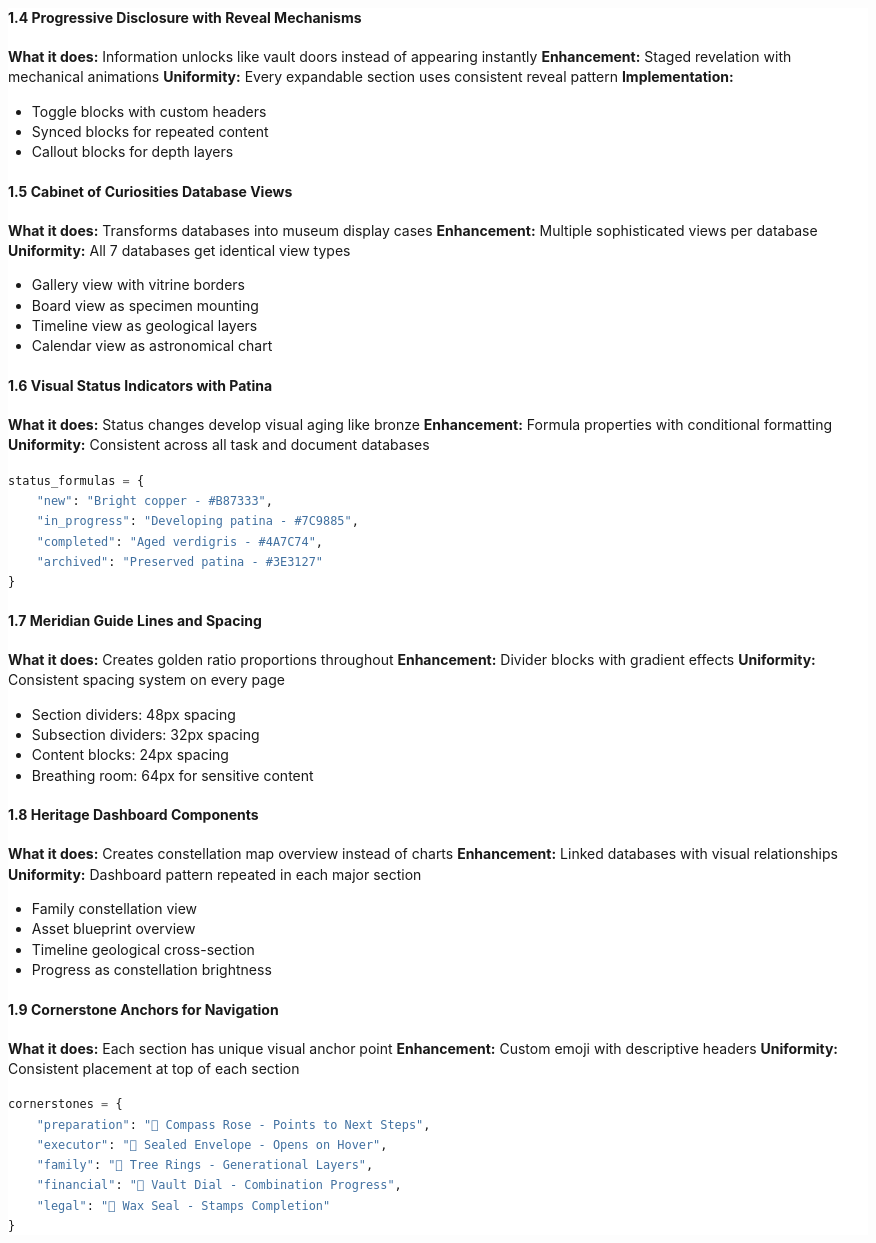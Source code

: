#### 1.4 Progressive Disclosure with Reveal Mechanisms
**What it does:** Information unlocks like vault doors instead of appearing instantly
**Enhancement:** Staged revelation with mechanical animations
**Uniformity:** Every expandable section uses consistent reveal pattern
**Implementation:**
- Toggle blocks with custom headers
- Synced blocks for repeated content
- Callout blocks for depth layers

#### 1.5 Cabinet of Curiosities Database Views
**What it does:** Transforms databases into museum display cases
**Enhancement:** Multiple sophisticated views per database
**Uniformity:** All 7 databases get identical view types
- Gallery view with vitrine borders
- Board view as specimen mounting
- Timeline view as geological layers
- Calendar view as astronomical chart

#### 1.6 Visual Status Indicators with Patina
**What it does:** Status changes develop visual aging like bronze
**Enhancement:** Formula properties with conditional formatting
**Uniformity:** Consistent across all task and document databases
```python
status_formulas = {
    "new": "Bright copper - #B87333",
    "in_progress": "Developing patina - #7C9885",
    "completed": "Aged verdigris - #4A7C74",
    "archived": "Preserved patina - #3E3127"
}
```

#### 1.7 Meridian Guide Lines and Spacing
**What it does:** Creates golden ratio proportions throughout
**Enhancement:** Divider blocks with gradient effects
**Uniformity:** Consistent spacing system on every page
- Section dividers: 48px spacing
- Subsection dividers: 32px spacing
- Content blocks: 24px spacing
- Breathing room: 64px for sensitive content

#### 1.8 Heritage Dashboard Components
**What it does:** Creates constellation map overview instead of charts
**Enhancement:** Linked databases with visual relationships
**Uniformity:** Dashboard pattern repeated in each major section
- Family constellation view
- Asset blueprint overview
- Timeline geological cross-section
- Progress as constellation brightness

#### 1.9 Cornerstone Anchors for Navigation
**What it does:** Each section has unique visual anchor point
**Enhancement:** Custom emoji with descriptive headers
**Uniformity:** Consistent placement at top of each section
```python
cornerstones = {
    "preparation": "🧭 Compass Rose - Points to Next Steps",
    "executor": "📨 Sealed Envelope - Opens on Hover",
    "family": "🌳 Tree Rings - Generational Layers",
    "financial": "🔐 Vault Dial - Combination Progress",
    "legal": "📜 Wax Seal - Stamps Completion"
}
```
